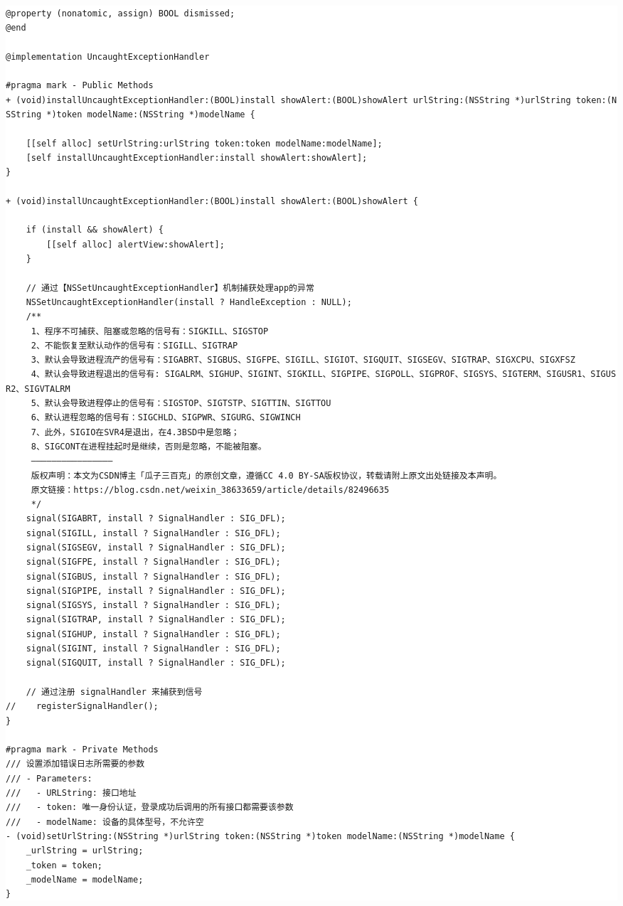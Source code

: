 ```objc
@property (nonatomic, assign) BOOL dismissed;
@end

@implementation UncaughtExceptionHandler

#pragma mark - Public Methods
+ (void)installUncaughtExceptionHandler:(BOOL)install showAlert:(BOOL)showAlert urlString:(NSString *)urlString token:(NSString *)token modelName:(NSString *)modelName {
    
    [[self alloc] setUrlString:urlString token:token modelName:modelName];
    [self installUncaughtExceptionHandler:install showAlert:showAlert];
}

+ (void)installUncaughtExceptionHandler:(BOOL)install showAlert:(BOOL)showAlert {
    
    if (install && showAlert) {
        [[self alloc] alertView:showAlert];
    }
    
    // 通过【NSSetUncaughtExceptionHandler】机制捕获处理app的异常
    NSSetUncaughtExceptionHandler(install ? HandleException : NULL);
    /**
     1、程序不可捕获、阻塞或忽略的信号有：SIGKILL、SIGSTOP
     2、不能恢复至默认动作的信号有：SIGILL、SIGTRAP
     3、默认会导致进程流产的信号有：SIGABRT、SIGBUS、SIGFPE、SIGILL、SIGIOT、SIGQUIT、SIGSEGV、SIGTRAP、SIGXCPU、SIGXFSZ
     4、默认会导致进程退出的信号有: SIGALRM、SIGHUP、SIGINT、SIGKILL、SIGPIPE、SIGPOLL、SIGPROF、SIGSYS、SIGTERM、SIGUSR1、SIGUSR2、SIGVTALRM
     5、默认会导致进程停止的信号有：SIGSTOP、SIGTSTP、SIGTTIN、SIGTTOU
     6、默认进程忽略的信号有：SIGCHLD、SIGPWR、SIGURG、SIGWINCH
     7、此外，SIGIO在SVR4是退出，在4.3BSD中是忽略；
     8、SIGCONT在进程挂起时是继续，否则是忽略，不能被阻塞。
     ————————————————
     版权声明：本文为CSDN博主「瓜子三百克」的原创文章，遵循CC 4.0 BY-SA版权协议，转载请附上原文出处链接及本声明。
     原文链接：https://blog.csdn.net/weixin_38633659/article/details/82496635
     */
    signal(SIGABRT, install ? SignalHandler : SIG_DFL);
    signal(SIGILL, install ? SignalHandler : SIG_DFL);
    signal(SIGSEGV, install ? SignalHandler : SIG_DFL);
    signal(SIGFPE, install ? SignalHandler : SIG_DFL);
    signal(SIGBUS, install ? SignalHandler : SIG_DFL);
    signal(SIGPIPE, install ? SignalHandler : SIG_DFL);
    signal(SIGSYS, install ? SignalHandler : SIG_DFL);
    signal(SIGTRAP, install ? SignalHandler : SIG_DFL);
    signal(SIGHUP, install ? SignalHandler : SIG_DFL);
    signal(SIGINT, install ? SignalHandler : SIG_DFL);
    signal(SIGQUIT, install ? SignalHandler : SIG_DFL);
    
    // 通过注册 signalHandler 来捕获到信号
//    registerSignalHandler();
}

#pragma mark - Private Methods
/// 设置添加错误日志所需要的参数
/// - Parameters:
///   - URLString: 接口地址
///   - token: 唯一身份认证，登录成功后调用的所有接口都需要该参数
///   - modelName: 设备的具体型号，不允许空
- (void)setUrlString:(NSString *)urlString token:(NSString *)token modelName:(NSString *)modelName {
    _urlString = urlString;
    _token = token;
    _modelName = modelName;
}
```
